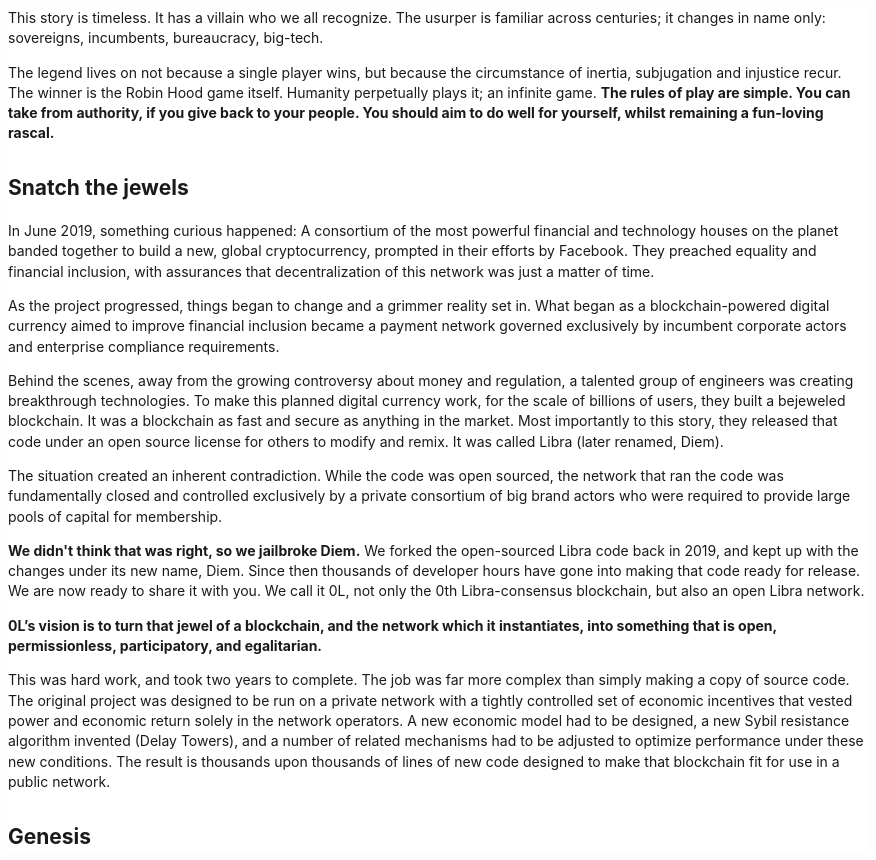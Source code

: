 
This story is timeless. It has a villain who we all recognize. The usurper is familiar across centuries; it changes in name only: sovereigns, incumbents, bureaucracy, big-tech.


The legend lives on not because a single player wins, but because the circumstance of inertia, subjugation and injustice recur. The winner is the Robin Hood game itself. Humanity perpetually plays it; an infinite game. **The rules of play are simple. You can take from authority, if you give back to your people. You should aim to do well for yourself, whilst remaining a fun-loving rascal.**


## Snatch the jewels


In June 2019, something curious happened: A consortium of the most powerful financial and technology houses on the planet banded together to build a new, global cryptocurrency, prompted in their efforts by Facebook. They preached equality and financial inclusion, with assurances that decentralization of this network was just a matter of time.


As the project progressed, things began to change and a grimmer reality set in. What began as a blockchain-powered digital currency aimed to improve financial inclusion became a payment network governed exclusively by incumbent corporate actors and enterprise compliance requirements.


Behind the scenes, away from the growing controversy about money and regulation, a talented group of engineers was creating breakthrough technologies. To make this planned digital currency work, for the scale of billions of users, they built a bejeweled blockchain. It was a blockchain as fast and secure as anything in the market. Most importantly to this story, they released that code under an open source license for others to modify and remix. It was called Libra (later renamed, Diem).


The situation created an inherent contradiction. While the code was open sourced, the network that ran the code was fundamentally closed and controlled exclusively by a private consortium of big brand actors who were required to provide large pools of capital for membership.


**We didn't think that was right, so we jailbroke Diem.** We forked the open-sourced Libra code back in 2019, and kept up with the changes under its new name, Diem. Since then thousands of developer hours have gone into making that code ready for release. We are now ready to share it with you. We call it 0L, not only the 0th Libra-consensus blockchain, but also an open Libra network.


**0L’s vision is to turn that jewel of a blockchain, and the network which it instantiates, into something that is open, permissionless, participatory, and egalitarian.**


This was hard work, and took two years to complete. The job was far more complex than simply making a copy of source code. The original project was designed to be run on a private network with a tightly controlled set of economic incentives that vested power and economic return solely in the network operators. A new economic model had to be designed, a new Sybil resistance algorithm invented (Delay Towers), and a number of related mechanisms had to be adjusted to optimize performance under these new conditions. The result is thousands upon thousands of lines of new code designed to make that blockchain fit for use in a public network.


## Genesis


